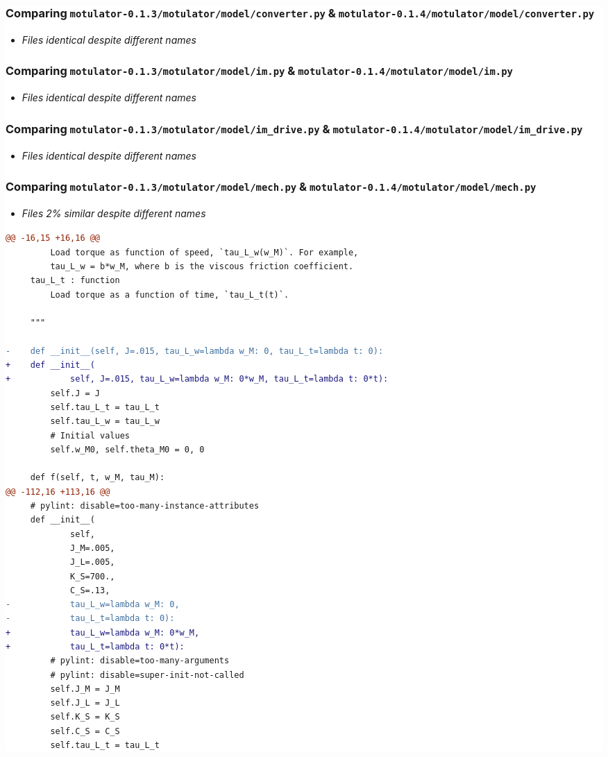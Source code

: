 ### Comparing `motulator-0.1.3/motulator/model/converter.py` & `motulator-0.1.4/motulator/model/converter.py`

 * *Files identical despite different names*

### Comparing `motulator-0.1.3/motulator/model/im.py` & `motulator-0.1.4/motulator/model/im.py`

 * *Files identical despite different names*

### Comparing `motulator-0.1.3/motulator/model/im_drive.py` & `motulator-0.1.4/motulator/model/im_drive.py`

 * *Files identical despite different names*

### Comparing `motulator-0.1.3/motulator/model/mech.py` & `motulator-0.1.4/motulator/model/mech.py`

 * *Files 2% similar despite different names*

```diff
@@ -16,15 +16,16 @@
         Load torque as function of speed, `tau_L_w(w_M)`. For example,
         tau_L_w = b*w_M, where b is the viscous friction coefficient.
     tau_L_t : function
         Load torque as a function of time, `tau_L_t(t)`.
 
     """
 
-    def __init__(self, J=.015, tau_L_w=lambda w_M: 0, tau_L_t=lambda t: 0):
+    def __init__(
+            self, J=.015, tau_L_w=lambda w_M: 0*w_M, tau_L_t=lambda t: 0*t):
         self.J = J
         self.tau_L_t = tau_L_t
         self.tau_L_w = tau_L_w
         # Initial values
         self.w_M0, self.theta_M0 = 0, 0
 
     def f(self, t, w_M, tau_M):
@@ -112,16 +113,16 @@
     # pylint: disable=too-many-instance-attributes
     def __init__(
             self,
             J_M=.005,
             J_L=.005,
             K_S=700.,
             C_S=.13,
-            tau_L_w=lambda w_M: 0,
-            tau_L_t=lambda t: 0):
+            tau_L_w=lambda w_M: 0*w_M,
+            tau_L_t=lambda t: 0*t):
         # pylint: disable=too-many-arguments
         # pylint: disable=super-init-not-called
         self.J_M = J_M
         self.J_L = J_L
         self.K_S = K_S
         self.C_S = C_S
         self.tau_L_t = tau_L_t
```
